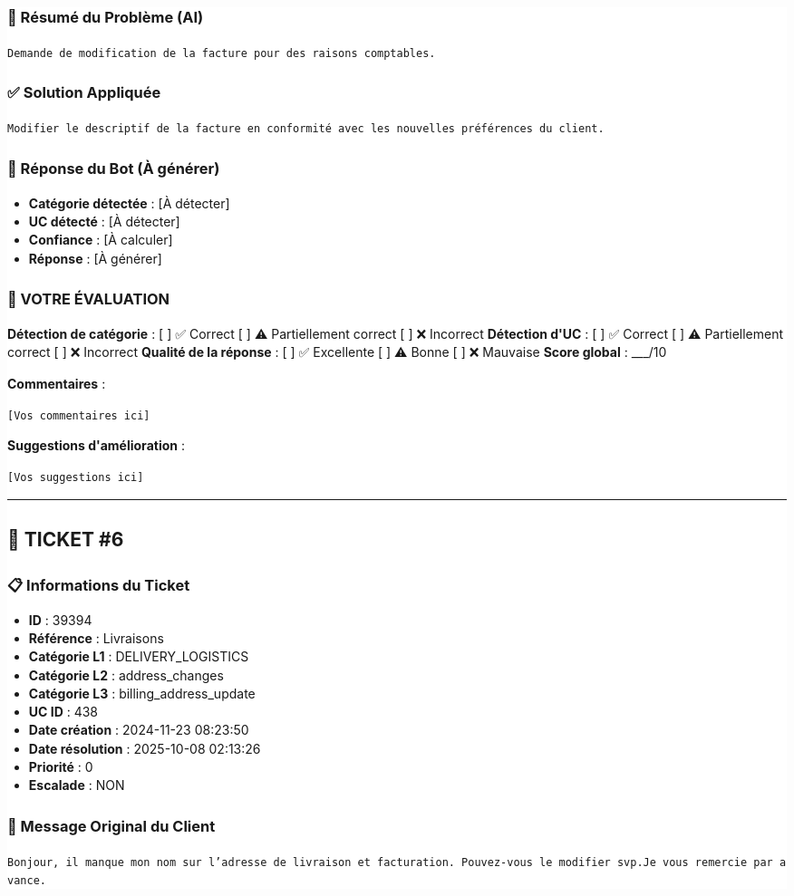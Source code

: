 ### 📝 Résumé du Problème (AI)
```
Demande de modification de la facture pour des raisons comptables.
```

### ✅ Solution Appliquée
```
Modifier le descriptif de la facture en conformité avec les nouvelles préférences du client.
```

### 🤖 Réponse du Bot (À générer)
- **Catégorie détectée** : [À détecter]
- **UC détecté** : [À détecter]
- **Confiance** : [À calculer]
- **Réponse** : [À générer]

### 📝 VOTRE ÉVALUATION
**Détection de catégorie** : [ ] ✅ Correct [ ] ⚠️ Partiellement correct [ ] ❌ Incorrect
**Détection d'UC** : [ ] ✅ Correct [ ] ⚠️ Partiellement correct [ ] ❌ Incorrect
**Qualité de la réponse** : [ ] ✅ Excellente [ ] ⚠️ Bonne [ ] ❌ Mauvaise
**Score global** : ___/10

**Commentaires** :
```
[Vos commentaires ici]
```

**Suggestions d'amélioration** :
```
[Vos suggestions ici]
```

---

## 🎫 TICKET #6

### 📋 Informations du Ticket
- **ID** : 39394
- **Référence** : Livraisons 
- **Catégorie L1** : DELIVERY_LOGISTICS
- **Catégorie L2** : address_changes
- **Catégorie L3** : billing_address_update
- **UC ID** : 438
- **Date création** : 2024-11-23 08:23:50
- **Date résolution** : 2025-10-08 02:13:26
- **Priorité** : 0
- **Escalade** : NON

### 💬 Message Original du Client
```
Bonjour, il manque mon nom sur l’adresse de livraison et facturation. Pouvez-vous le modifier svp.Je vous remercie par avance.

```
